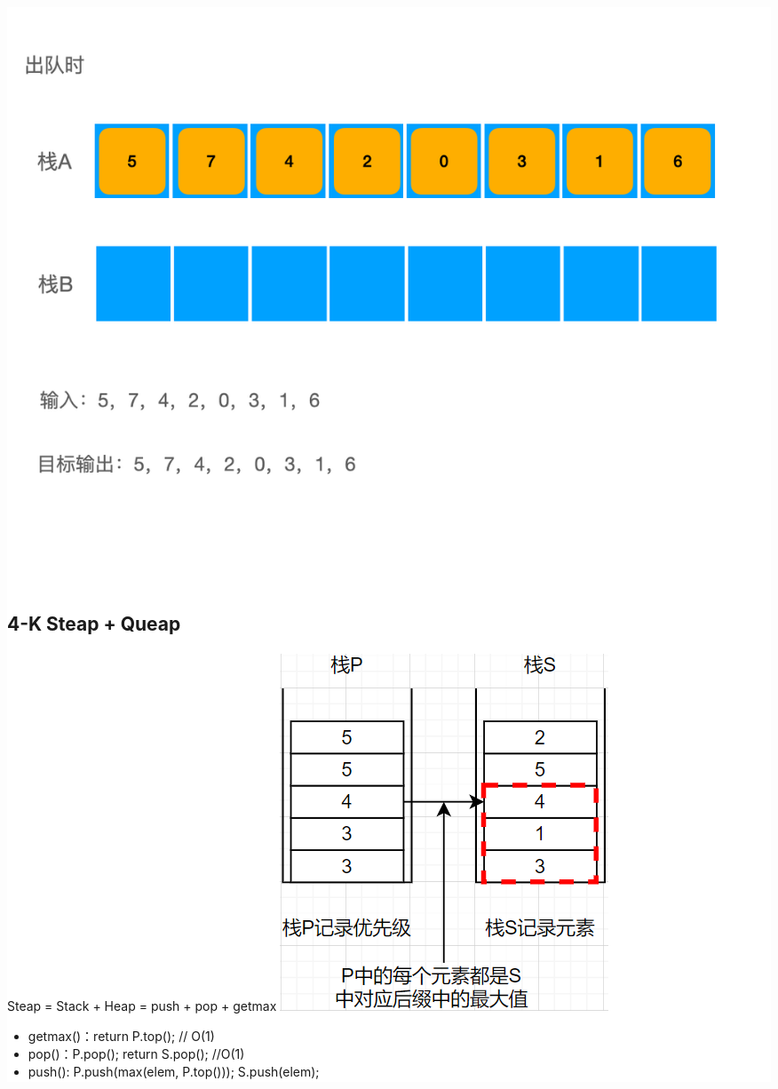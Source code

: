 ![|475](Images/1857360-20220714210806248-927348673.gif)
## 4-K Steap + Queap
Steap = Stack + Heap = push + pop + getmax
![](Images/Pasted%20image%2020241031110246.png)
* getmax()：return P.top(); // O(1)
* pop()：P.pop(); return S.pop();  //O(1)
* push(): P.push(max(elem, P.top())); S.push(elem);
